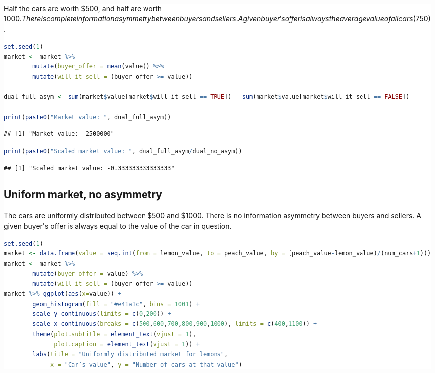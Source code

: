 Half the cars are worth $500, and half are worth $1000. There is complete information asymmetry between buyers and sellers. A given buyer's offer is always the average value of all cars ($750).

``` r
set.seed(1)
market <- market %>%
        mutate(buyer_offer = mean(value)) %>%
        mutate(will_it_sell = (buyer_offer >= value))

dual_full_asym <- sum(market$value[market$will_it_sell == TRUE]) - sum(market$value[market$will_it_sell == FALSE])

print(paste0("Market value: ", dual_full_asym))
```

    ## [1] "Market value: -2500000"

``` r
print(paste0("Scaled market value: ", dual_full_asym/dual_no_asym))
```

    ## [1] "Scaled market value: -0.333333333333333"

Uniform market, no asymmetry
----------------------------

The cars are uniformly distributed between $500 and $1000. There is no information asymmetry between buyers and sellers. A given buyer's offer is always equal to the value of the car in question.

``` r
set.seed(1)
market <- data.frame(value = seq.int(from = lemon_value, to = peach_value, by = (peach_value-lemon_value)/(num_cars+1)))
market <- market %>%
        mutate(buyer_offer = value) %>%
        mutate(will_it_sell = (buyer_offer >= value))
market %>% ggplot(aes(x=value)) +
        geom_histogram(fill = "#e41a1c", bins = 1001) +
        scale_y_continuous(limits = c(0,200)) + 
        scale_x_continuous(breaks = c(500,600,700,800,900,1000), limits = c(400,1100)) +
        theme(plot.subtitle = element_text(vjust = 1), 
              plot.caption = element_text(vjust = 1)) +
        labs(title = "Uniformly distributed market for lemons", 
             x = "Car’s value", y = "Number of cars at that value")
```
